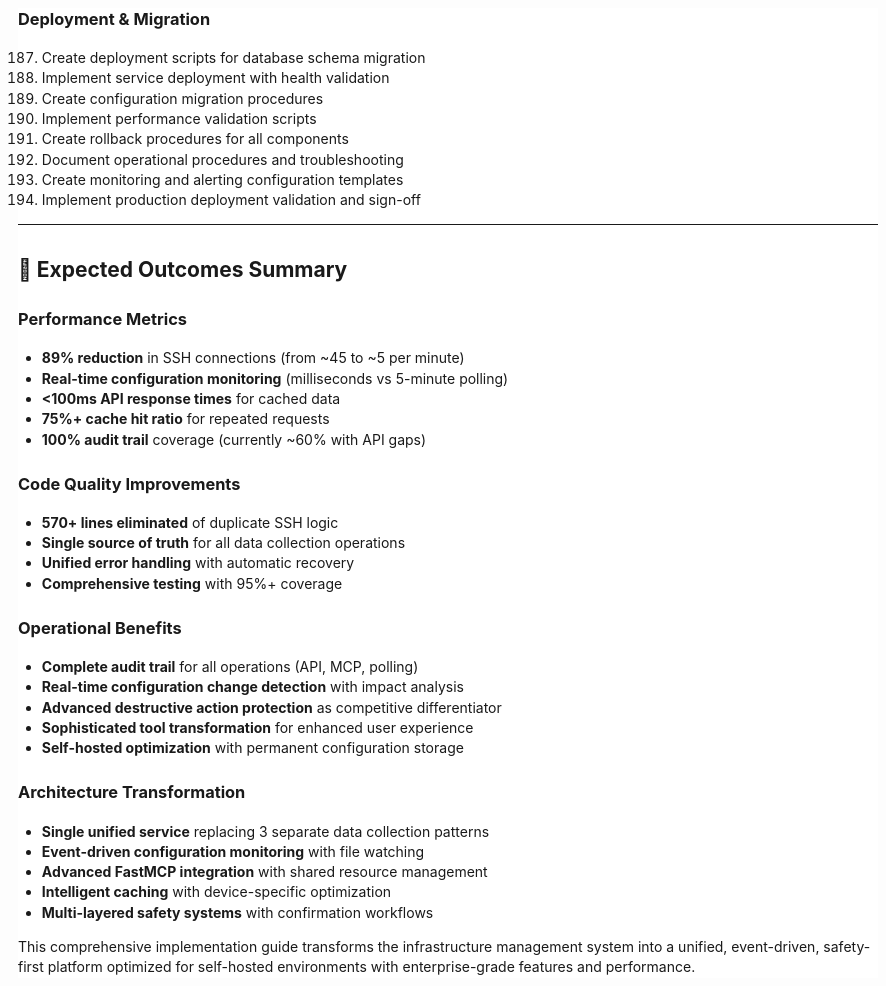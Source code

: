 ### **Deployment & Migration**

187. Create deployment scripts for database schema migration
188. Implement service deployment with health validation
189. Create configuration migration procedures
190. Implement performance validation scripts
191. Create rollback procedures for all components
192. Document operational procedures and troubleshooting
193. Create monitoring and alerting configuration templates
194. Implement production deployment validation and sign-off

---

## **🎯 Expected Outcomes Summary**

### **Performance Metrics**
- **89% reduction** in SSH connections (from ~45 to ~5 per minute)
- **Real-time configuration monitoring** (milliseconds vs 5-minute polling)
- **<100ms API response times** for cached data
- **75%+ cache hit ratio** for repeated requests
- **100% audit trail** coverage (currently ~60% with API gaps)

### **Code Quality Improvements**
- **570+ lines eliminated** of duplicate SSH logic
- **Single source of truth** for all data collection operations
- **Unified error handling** with automatic recovery
- **Comprehensive testing** with 95%+ coverage

### **Operational Benefits** 
- **Complete audit trail** for all operations (API, MCP, polling)
- **Real-time configuration change detection** with impact analysis
- **Advanced destructive action protection** as competitive differentiator
- **Sophisticated tool transformation** for enhanced user experience
- **Self-hosted optimization** with permanent configuration storage

### **Architecture Transformation**
- **Single unified service** replacing 3 separate data collection patterns
- **Event-driven configuration monitoring** with file watching
- **Advanced FastMCP integration** with shared resource management
- **Intelligent caching** with device-specific optimization
- **Multi-layered safety systems** with confirmation workflows

This comprehensive implementation guide transforms the infrastructure management system into a unified, event-driven, safety-first platform optimized for self-hosted environments with enterprise-grade features and performance.